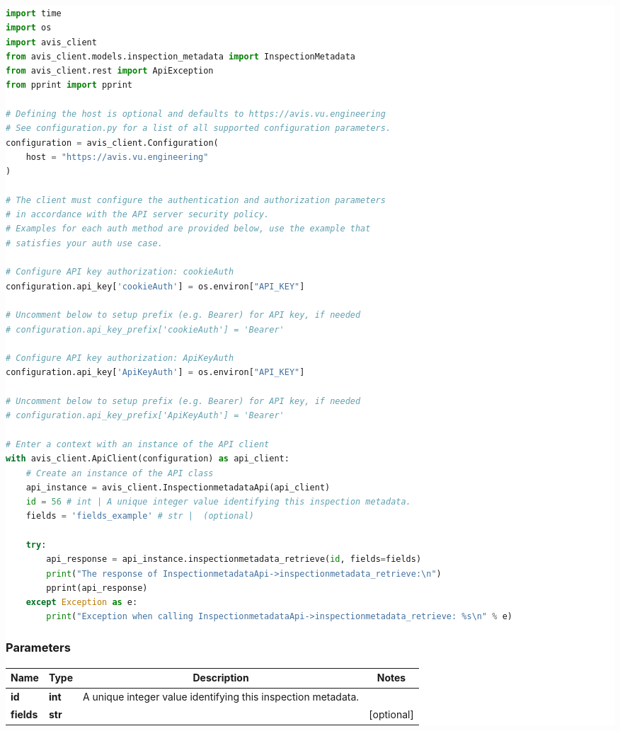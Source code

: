 ```python
import time
import os
import avis_client
from avis_client.models.inspection_metadata import InspectionMetadata
from avis_client.rest import ApiException
from pprint import pprint

# Defining the host is optional and defaults to https://avis.vu.engineering
# See configuration.py for a list of all supported configuration parameters.
configuration = avis_client.Configuration(
    host = "https://avis.vu.engineering"
)

# The client must configure the authentication and authorization parameters
# in accordance with the API server security policy.
# Examples for each auth method are provided below, use the example that
# satisfies your auth use case.

# Configure API key authorization: cookieAuth
configuration.api_key['cookieAuth'] = os.environ["API_KEY"]

# Uncomment below to setup prefix (e.g. Bearer) for API key, if needed
# configuration.api_key_prefix['cookieAuth'] = 'Bearer'

# Configure API key authorization: ApiKeyAuth
configuration.api_key['ApiKeyAuth'] = os.environ["API_KEY"]

# Uncomment below to setup prefix (e.g. Bearer) for API key, if needed
# configuration.api_key_prefix['ApiKeyAuth'] = 'Bearer'

# Enter a context with an instance of the API client
with avis_client.ApiClient(configuration) as api_client:
    # Create an instance of the API class
    api_instance = avis_client.InspectionmetadataApi(api_client)
    id = 56 # int | A unique integer value identifying this inspection metadata.
    fields = 'fields_example' # str |  (optional)

    try:
        api_response = api_instance.inspectionmetadata_retrieve(id, fields=fields)
        print("The response of InspectionmetadataApi->inspectionmetadata_retrieve:\n")
        pprint(api_response)
    except Exception as e:
        print("Exception when calling InspectionmetadataApi->inspectionmetadata_retrieve: %s\n" % e)
```



### Parameters


Name | Type | Description  | Notes
------------- | ------------- | ------------- | -------------
 **id** | **int**| A unique integer value identifying this inspection metadata. | 
 **fields** | **str**|  | [optional] 
